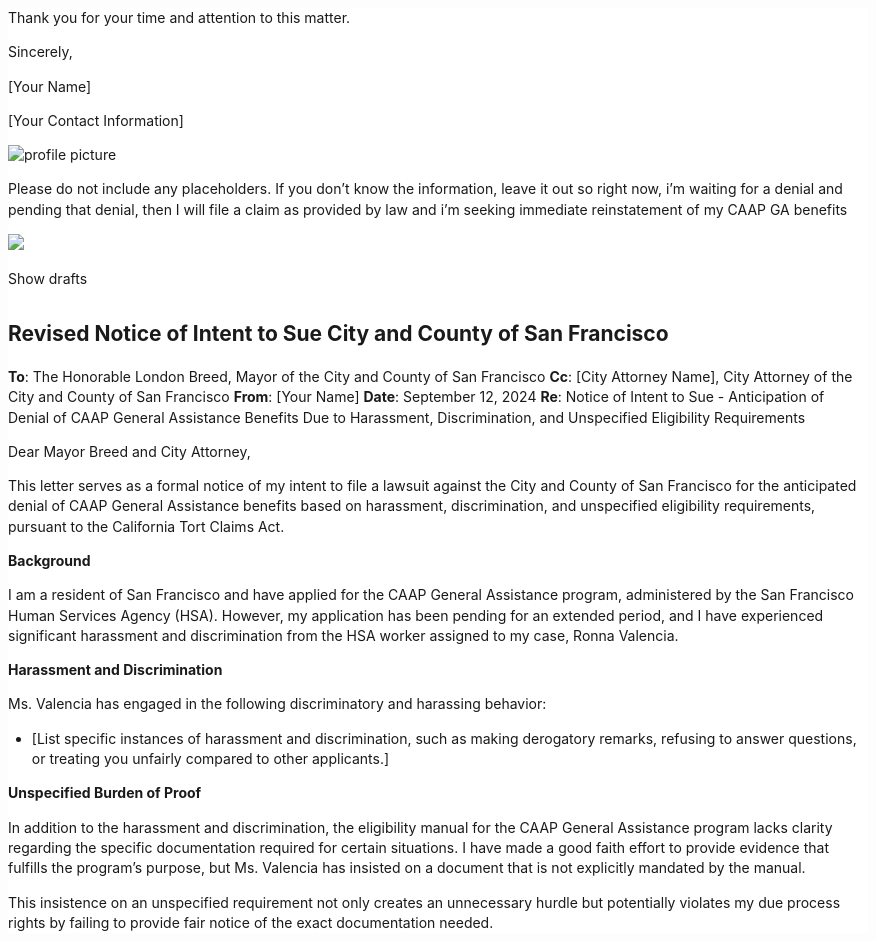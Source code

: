 Thank you for your time and attention to this matter.

Sincerely,

[Your Name]

[Your Contact Information]

![profile picture](https://lh3.googleusercontent.com/a/ACg8ocLkKOB4BkSnduEm4Sl2Plszs_WC9dsqHAp-y_kyjzD2XdIrDiU=s64-c)

Please do not include any placeholders. If you don’t know the information, leave it out so right now, i’m waiting for a denial and pending that denial, then I will file a claim as provided by law and i’m seeking immediate reinstatement of my CAAP GA benefits

![](https://www.gstatic.com/lamda/images/gemini_sparkle_v002_d4735304ff6292a690345.svg)

Show drafts

## Revised Notice of Intent to Sue City and County of San Francisco

**To**: The Honorable London Breed, Mayor of the City and County of San Francisco
**Cc**: [City Attorney Name], City Attorney of the City and County of San Francisco
**From**: [Your Name]
**Date**: September 12, 2024
**Re**: Notice of Intent to Sue - Anticipation of Denial of CAAP General Assistance Benefits Due to Harassment, Discrimination, and Unspecified Eligibility Requirements

Dear Mayor Breed and City Attorney,

This letter serves as a formal notice of my intent to file a lawsuit against the City and County of San Francisco for the anticipated denial of CAAP General Assistance benefits based on harassment, discrimination, and unspecified eligibility requirements, pursuant to the California Tort Claims Act.

**Background**

I am a resident of San Francisco and have applied for the CAAP General Assistance program, administered by the San Francisco Human Services Agency (HSA). However, my application has been pending for an extended period, and I have experienced significant harassment and discrimination from the HSA worker assigned to my case, Ronna Valencia.

**Harassment and Discrimination**

Ms. Valencia has engaged in the following discriminatory and harassing behavior:

- [List specific instances of harassment and discrimination, such as making derogatory remarks, refusing to answer questions, or treating you unfairly compared to other applicants.]

**Unspecified Burden of Proof**

In addition to the harassment and discrimination, the eligibility manual for the CAAP General Assistance program lacks clarity regarding the specific documentation required for certain situations. I have made a good faith effort to provide evidence that fulfills the program’s purpose, but Ms. Valencia has insisted on a document that is not explicitly mandated by the manual.

This insistence on an unspecified requirement not only creates an unnecessary hurdle but potentially violates my due process rights by failing to provide fair notice of the exact documentation needed.
